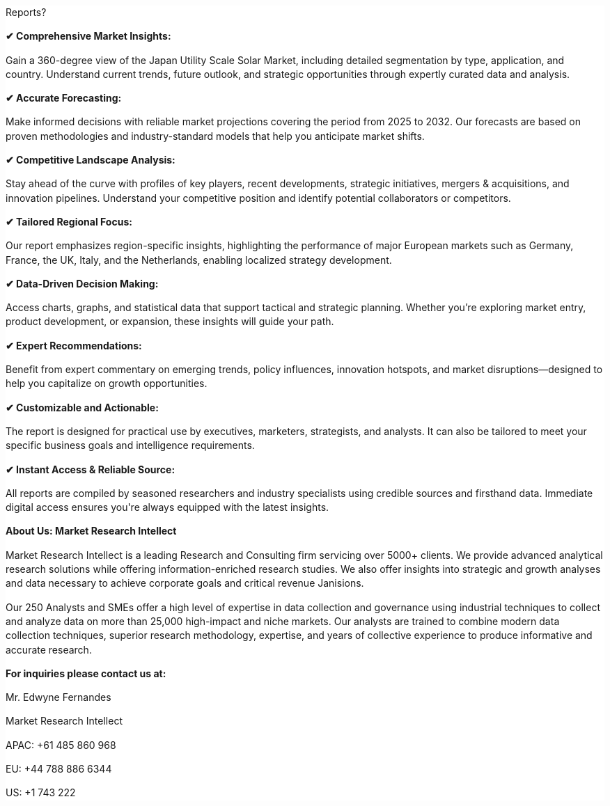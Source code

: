 Reports?</h2><p><strong>✔ Comprehensive Market Insights:</strong></p><p>Gain a 360-degree view of the Japan Utility Scale Solar Market, including detailed segmentation by type, application, and country. Understand current trends, future outlook, and strategic opportunities through expertly curated data and analysis.</p><p><strong>✔ Accurate Forecasting:</strong></p><p>Make informed decisions with reliable market projections covering the period from 2025 to 2032. Our forecasts are based on proven methodologies and industry-standard models that help you anticipate market shifts.</p><p><strong>✔ Competitive Landscape Analysis:</strong></p><p>Stay ahead of the curve with profiles of key players, recent developments, strategic initiatives, mergers &amp; acquisitions, and innovation pipelines. Understand your competitive position and identify potential collaborators or competitors.</p><p><strong>✔ Tailored Regional Focus:</strong></p><p>Our report emphasizes region-specific insights, highlighting the performance of major European markets such as Germany, France, the UK, Italy, and the Netherlands, enabling localized strategy development.</p><p><strong>✔ Data-Driven Decision Making:</strong></p><p>Access charts, graphs, and statistical data that support tactical and strategic planning. Whether you&rsquo;re exploring market entry, product development, or expansion, these insights will guide your path.</p><p><strong>✔ Expert Recommendations:</strong></p><p>Benefit from expert commentary on emerging trends, policy influences, innovation hotspots, and market disruptions&mdash;designed to help you capitalize on growth opportunities.</p><p><strong>✔ Customizable and Actionable:</strong></p><p>The report is designed for practical use by executives, marketers, strategists, and analysts. It can also be tailored to meet your specific business goals and intelligence requirements.</p><p><strong>✔ Instant Access &amp; Reliable Source:</strong></p><p>All reports are compiled by seasoned researchers and industry specialists using credible sources and firsthand data. Immediate digital access ensures you're always equipped with the latest insights.</p><p><strong><span class="font-[700]">About Us: Market Research Intellect</span></strong></p><p><span class="">Market Research Intellect is a leading Research and Consulting firm servicing over 5000+ clients. We provide advanced analytical research solutions while offering information-enriched research studies.&nbsp;</span>We also offer insights into strategic and growth analyses and data necessary to achieve corporate goals and critical revenue Janisions.</p><p><span class="">Our 250 Analysts and SMEs offer a high level of expertise in data collection and governance using industrial techniques to collect and analyze data on more than 25,000 high-impact and niche markets. Our analysts are trained to combine modern data collection techniques, superior research methodology, expertise, and years of collective experience to produce informative and accurate research.</span></p><p><strong>For inquiries please contact us at:</strong></p><p>Mr. Edwyne Fernandes</p><p>Market Research Intellect</p><p>APAC: +61 485 860 968</p><p>EU: +44 788 886 6344</p><p>US: +1 743 222